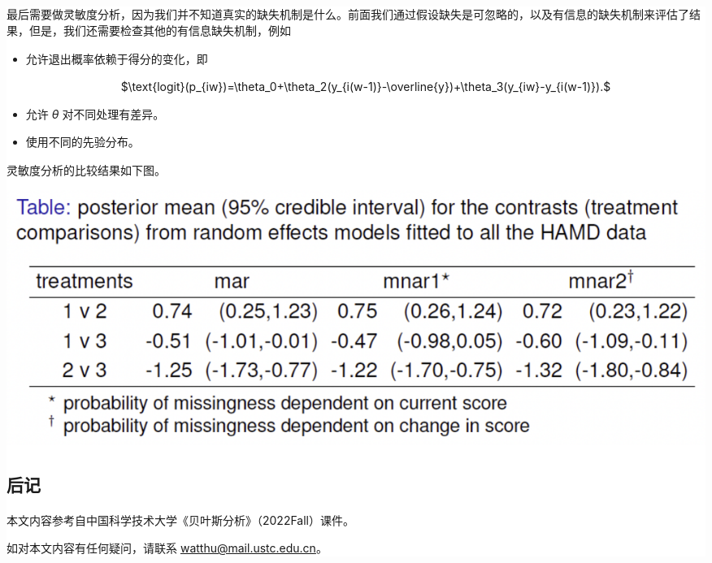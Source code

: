 最后需要做灵敏度分析，因为我们并不知道真实的缺失机制是什么。前面我们通过假设缺失是可忽略的，以及有信息的缺失机制来评估了结果，但是，我们还需要检查其他的有信息缺失机制，例如

- 允许退出概率依赖于得分的变化，即
    <center>
    $\text{logit}(p_{iw})=\theta_0+\theta_2(y_{i(w-1)}-\overline{y})+\theta_3(y_{iw}-y_{i(w-1)}).$
    </center>
    
- 允许 $\theta$ 对不同处理有差异。
- 使用不同的先验分布。

灵敏度分析的比较结果如下图。

![](/img/in_post/Bayes/BayesLec9_11.png)

## 后记

本文内容参考自中国科学技术大学《贝叶斯分析》（2022Fall）课件。

如对本文内容有任何疑问，请联系 <watthu@mail.ustc.edu.cn>。